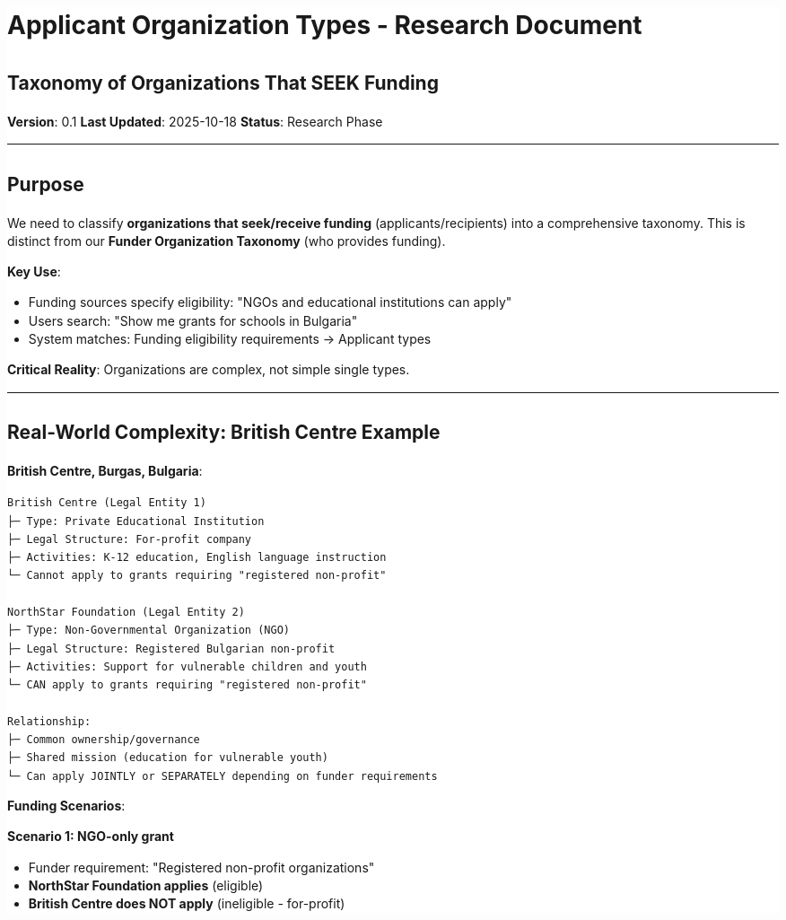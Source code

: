 # Applicant Organization Types - Research Document
## Taxonomy of Organizations That SEEK Funding

**Version**: 0.1
**Last Updated**: 2025-10-18
**Status**: Research Phase

---

## Purpose

We need to classify **organizations that seek/receive funding** (applicants/recipients) into a comprehensive taxonomy. This is distinct from our **Funder Organization Taxonomy** (who provides funding).

**Key Use**:
- Funding sources specify eligibility: "NGOs and educational institutions can apply"
- Users search: "Show me grants for schools in Bulgaria"
- System matches: Funding eligibility requirements → Applicant types

**Critical Reality**: Organizations are complex, not simple single types.

---

## Real-World Complexity: British Centre Example

**British Centre, Burgas, Bulgaria**:

```
British Centre (Legal Entity 1)
├─ Type: Private Educational Institution
├─ Legal Structure: For-profit company
├─ Activities: K-12 education, English language instruction
└─ Cannot apply to grants requiring "registered non-profit"

NorthStar Foundation (Legal Entity 2)
├─ Type: Non-Governmental Organization (NGO)
├─ Legal Structure: Registered Bulgarian non-profit
├─ Activities: Support for vulnerable children and youth
└─ CAN apply to grants requiring "registered non-profit"

Relationship:
├─ Common ownership/governance
├─ Shared mission (education for vulnerable youth)
└─ Can apply JOINTLY or SEPARATELY depending on funder requirements
```

**Funding Scenarios**:

**Scenario 1: NGO-only grant**
- Funder requirement: "Registered non-profit organizations"
- **NorthStar Foundation applies** (eligible)
- **British Centre does NOT apply** (ineligible - for-profit)
